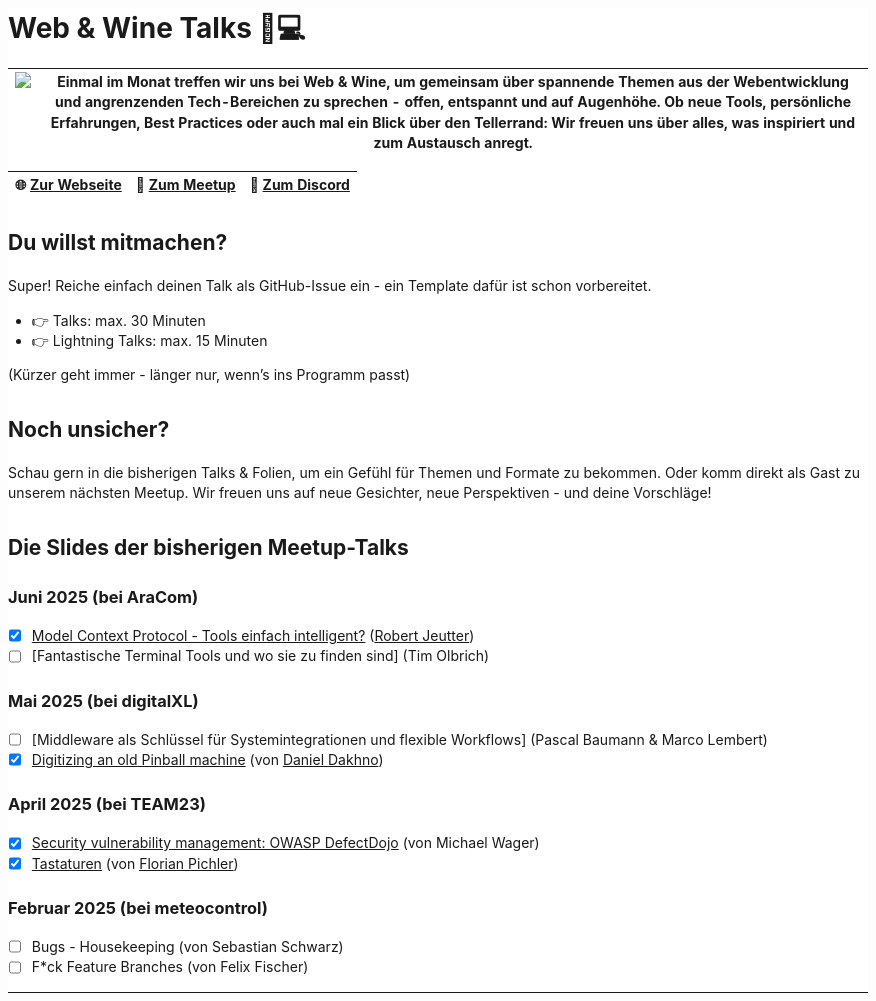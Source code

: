 # Web & Wine Talks 🍷💻

| ![](https://webandwine.org/logo.png) | Einmal im Monat treffen wir uns bei Web & Wine, um gemeinsam über spannende Themen aus der Webentwicklung und angrenzenden Tech-Bereichen zu sprechen - offen, entspannt und auf Augenhöhe. Ob neue Tools, persönliche Erfahrungen, Best Practices oder auch mal ein Blick über den Tellerrand: Wir freuen uns über alles, was inspiriert und zum Austausch anregt. |
| --- | --- |

| 🌐 [Zur Webseite](https://webandwine.org/) | 📣 [Zum Meetup](https://www.meetup.com/de-DE/web-and-wine/) | 💬 [Zum Discord](https://discord.gg/PdEVGxGUNh) |
| --- | --- | --- |

## Du willst mitmachen?

Super! Reiche einfach deinen Talk als GitHub-Issue ein - ein Template dafür ist schon vorbereitet.
- 👉 Talks: max. 30 Minuten
- 👉 Lightning Talks: max. 15 Minuten

(Kürzer geht immer - länger nur, wenn’s ins Programm passt)

## Noch unsicher?

Schau gern in die bisherigen Talks & Folien, um ein Gefühl für Themen und Formate zu bekommen. Oder komm direkt als Gast zu unserem nächsten Meetup. Wir freuen uns auf neue Gesichter, neue Perspektiven - und deine Vorschläge!

## Die Slides der bisherigen Meetup-Talks

### Juni 2025 (bei AraCom)

- [X] [Model Context Protocol - Tools einfach intelligent?](./2025-06-12-ModelContextProtocol.pdf) ([Robert Jeutter](https://github.com/wieerwill))
- [ ] [Fantastische Terminal Tools und wo sie zu finden sind] (Tim Olbrich)

### Mai 2025 (bei digitalXL)

- [ ] [Middleware als Schlüssel für Systemintegrationen und flexible Workflows] (Pascal Baumann & Marco Lembert)
- [x] [Digitizing an old Pinball machine](./2025-03-Modernizing-a-flipper-machine.pdf) (von [Daniel Dakhno](https://github.com/dakhnod))

### April 2025 (bei TEAM23)

- [x] [Security vulnerability management: OWASP DefectDojo](https://github.com/user-attachments/files/19903311/Web_and_Wine_Talk_VulnerabilityManagement.pdf) (von Michael Wager)
- [x] [Tastaturen](https://talks.florianpichler.de/tastaturen/) (von [Florian Pichler](https://github.com/pichfl))

### Februar 2025 (bei meteocontrol)

- [ ] Bugs - Housekeeping (von Sebastian Schwarz)
- [ ] F\*ck Feature Branches (von Felix Fischer)

---
